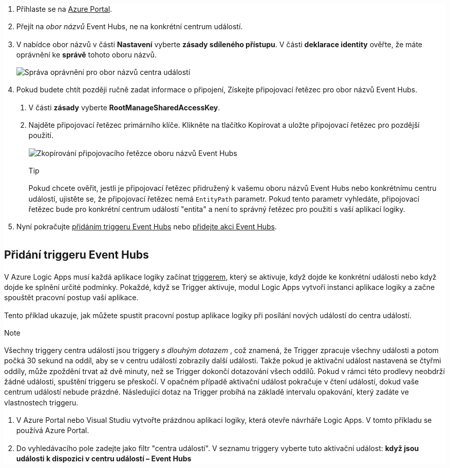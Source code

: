 1. Přihlaste se na [Azure Portal](https://portal.azure.com).

1. Přejít na *obor názvů* Event Hubs, ne na konkrétní centrum událostí. 

1. V nabídce obor názvů v části **Nastavení** vyberte **zásady sdíleného přístupu**. V části **deklarace identity** ověřte, že máte oprávnění ke **správě** tohoto oboru názvů.

   ![Správa oprávnění pro obor názvů centra událostí](./media/connectors-create-api-azure-event-hubs/event-hubs-namespace.png)

1. Pokud budete chtít později ručně zadat informace o připojení, Získejte připojovací řetězec pro obor názvů Event Hubs.

   1. V části **zásady** vyberte **RootManageSharedAccessKey**.

   1. Najděte připojovací řetězec primárního klíče. Klikněte na tlačítko Kopírovat a uložte připojovací řetězec pro pozdější použití.

      ![Zkopírování připojovacího řetězce oboru názvů Event Hubs](media/connectors-create-api-azure-event-hubs/find-event-hub-namespace-connection-string.png)

      > [!TIP]
      > Pokud chcete ověřit, jestli je připojovací řetězec přidružený k vašemu oboru názvů Event Hubs nebo konkrétnímu centru událostí, ujistěte se, že připojovací řetězec nemá `EntityPath` parametr. Pokud tento parametr vyhledáte, připojovací řetězec bude pro konkrétní centrum událostí "entita" a není to správný řetězec pro použití s vaší aplikací logiky.

1. Nyní pokračujte [přidáním triggeru Event Hubs](#add-trigger) nebo [přidejte akci Event Hubs](#add-action).

<a name="add-trigger"></a>

## <a name="add-event-hubs-trigger"></a>Přidání triggeru Event Hubs

V Azure Logic Apps musí každá aplikace logiky začínat [triggerem](../logic-apps/logic-apps-overview.md#logic-app-concepts), který se aktivuje, když dojde ke konkrétní události nebo když dojde ke splnění určité podmínky. Pokaždé, když se Trigger aktivuje, modul Logic Apps vytvoří instanci aplikace logiky a začne spouštět pracovní postup vaší aplikace.

Tento příklad ukazuje, jak můžete spustit pracovní postup aplikace logiky při posílání nových událostí do centra událostí. 

> [!NOTE]
> Všechny triggery centra událostí jsou triggery *s dlouhým dotazem* , což znamená, že Trigger zpracuje všechny události a potom počká 30 sekund na oddíl, aby se v centru událostí zobrazily další události. Takže pokud je aktivační událost nastavená se čtyřmi oddíly, může zpoždění trvat až dvě minuty, než se Trigger dokončí dotazování všech oddílů. Pokud v rámci této prodlevy neobdrží žádné události, spuštění triggeru se přeskočí. V opačném případě aktivační událost pokračuje v čtení událostí, dokud vaše centrum událostí nebude prázdné. Následující dotaz na Trigger probíhá na základě intervalu opakování, který zadáte ve vlastnostech triggeru.

1. V Azure Portal nebo Visual Studiu vytvořte prázdnou aplikaci logiky, která otevře návrháře Logic Apps. V tomto příkladu se používá Azure Portal.

1. Do vyhledávacího pole zadejte jako filtr "centra událostí". V seznamu triggery vyberte tuto aktivační událost: **když jsou události k dispozici v centru událostí – Event Hubs**
